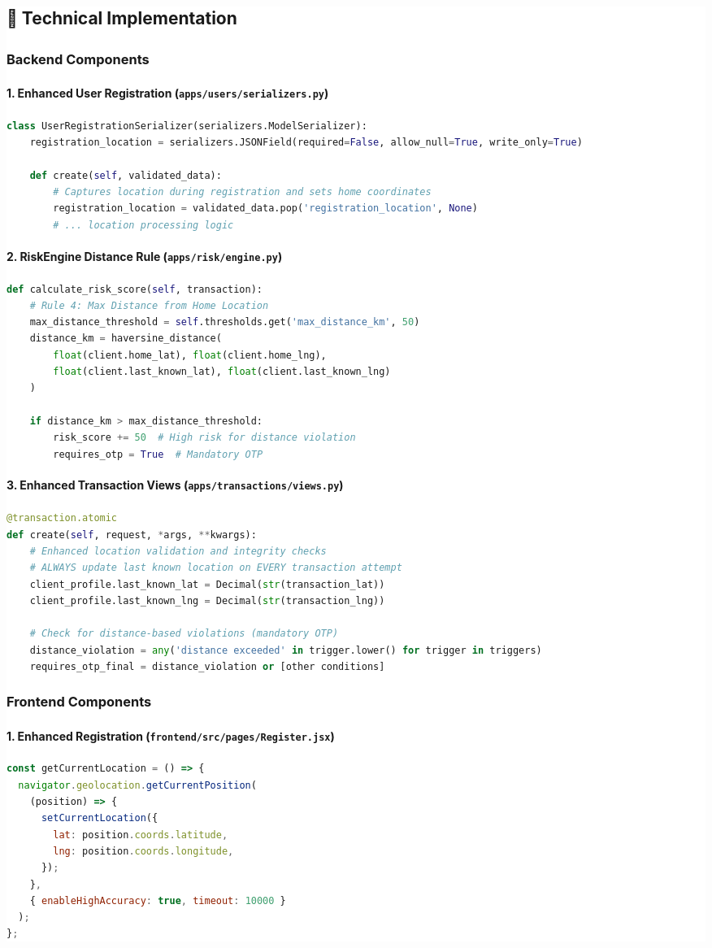 ## 🔧 Technical Implementation

### Backend Components

#### 1. **Enhanced User Registration** (`apps/users/serializers.py`)
```python
class UserRegistrationSerializer(serializers.ModelSerializer):
    registration_location = serializers.JSONField(required=False, allow_null=True, write_only=True)
    
    def create(self, validated_data):
        # Captures location during registration and sets home coordinates
        registration_location = validated_data.pop('registration_location', None)
        # ... location processing logic
```

#### 2. **RiskEngine Distance Rule** (`apps/risk/engine.py`)
```python
def calculate_risk_score(self, transaction):
    # Rule 4: Max Distance from Home Location
    max_distance_threshold = self.thresholds.get('max_distance_km', 50)
    distance_km = haversine_distance(
        float(client.home_lat), float(client.home_lng),
        float(client.last_known_lat), float(client.last_known_lng)
    )
    
    if distance_km > max_distance_threshold:
        risk_score += 50  # High risk for distance violation
        requires_otp = True  # Mandatory OTP
```

#### 3. **Enhanced Transaction Views** (`apps/transactions/views.py`)
```python
@transaction.atomic
def create(self, request, *args, **kwargs):
    # Enhanced location validation and integrity checks
    # ALWAYS update last known location on EVERY transaction attempt
    client_profile.last_known_lat = Decimal(str(transaction_lat))
    client_profile.last_known_lng = Decimal(str(transaction_lng))
    
    # Check for distance-based violations (mandatory OTP)
    distance_violation = any('distance exceeded' in trigger.lower() for trigger in triggers)
    requires_otp_final = distance_violation or [other conditions]
```

### Frontend Components

#### 1. **Enhanced Registration** (`frontend/src/pages/Register.jsx`)
```javascript
const getCurrentLocation = () => {
  navigator.geolocation.getCurrentPosition(
    (position) => {
      setCurrentLocation({
        lat: position.coords.latitude,
        lng: position.coords.longitude,
      });
    },
    { enableHighAccuracy: true, timeout: 10000 }
  );
};

```